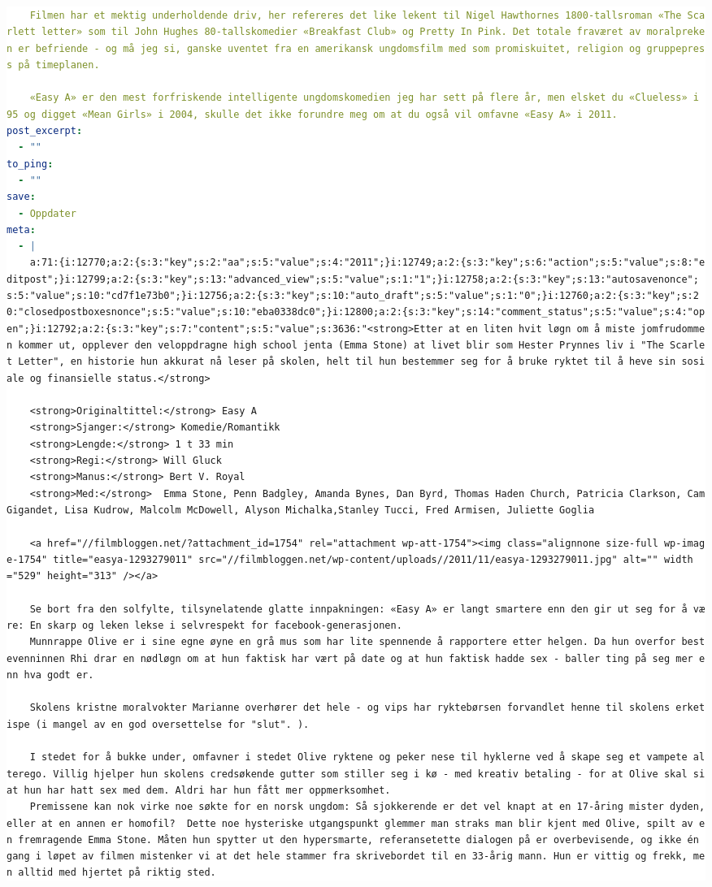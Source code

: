 ```yaml
    Filmen har et mektig underholdende driv, her refereres det like lekent til Nigel Hawthornes 1800-tallsroman «The Scarlett letter» som til John Hughes 80-tallskomedier «Breakfast Club» og Pretty In Pink. Det totale fraværet av moralpreken er befriende - og må jeg si, ganske uventet fra en amerikansk ungdomsfilm med som promiskuitet, religion og gruppepress på timeplanen.

    «Easy A» er den mest forfriskende intelligente ungdomskomedien jeg har sett på flere år, men elsket du «Clueless» i 95 og digget «Mean Girls» i 2004, skulle det ikke forundre meg om at du også vil omfavne «Easy A» i 2011.
post_excerpt:
  - ""
to_ping:
  - ""
save:
  - Oppdater
meta:
  - |
    a:71:{i:12770;a:2:{s:3:"key";s:2:"aa";s:5:"value";s:4:"2011";}i:12749;a:2:{s:3:"key";s:6:"action";s:5:"value";s:8:"editpost";}i:12799;a:2:{s:3:"key";s:13:"advanced_view";s:5:"value";s:1:"1";}i:12758;a:2:{s:3:"key";s:13:"autosavenonce";s:5:"value";s:10:"cd7f1e73b0";}i:12756;a:2:{s:3:"key";s:10:"auto_draft";s:5:"value";s:1:"0";}i:12760;a:2:{s:3:"key";s:20:"closedpostboxesnonce";s:5:"value";s:10:"eba0338dc0";}i:12800;a:2:{s:3:"key";s:14:"comment_status";s:5:"value";s:4:"open";}i:12792;a:2:{s:3:"key";s:7:"content";s:5:"value";s:3636:"<strong>Etter at en liten hvit løgn om å miste jomfrudommen kommer ut, opplever den veloppdragne high school jenta (Emma Stone) at livet blir som Hester Prynnes liv i "The Scarlet Letter", en historie hun akkurat nå leser på skolen, helt til hun bestemmer seg for å bruke ryktet til å heve sin sosiale og finansielle status.</strong>

    <strong>Originaltittel:</strong> Easy A
    <strong>Sjanger:</strong> Komedie/Romantikk
    <strong>Lengde:</strong> 1 t 33 min
    <strong>Regi:</strong> Will Gluck
    <strong>Manus:</strong> Bert V. Royal
    <strong>Med:</strong>  Emma Stone, Penn Badgley, Amanda Bynes, Dan Byrd, Thomas Haden Church, Patricia Clarkson, Cam Gigandet, Lisa Kudrow, Malcolm McDowell, Alyson Michalka,Stanley Tucci, Fred Armisen, Juliette Goglia

    <a href="//filmbloggen.net/?attachment_id=1754" rel="attachment wp-att-1754"><img class="alignnone size-full wp-image-1754" title="easya-1293279011" src="//filmbloggen.net/wp-content/uploads//2011/11/easya-1293279011.jpg" alt="" width="529" height="313" /></a>

    Se bort fra den solfylte, tilsynelatende glatte innpakningen: «Easy A» er langt smartere enn den gir ut seg for å være: En skarp og leken lekse i selvrespekt for facebook-generasjonen.
    Munnrappe Olive er i sine egne øyne en grå mus som har lite spennende å rapportere etter helgen. Da hun overfor bestevenninnen Rhi drar en nødløgn om at hun faktisk har vært på date og at hun faktisk hadde sex - baller ting på seg mer enn hva godt er.

    Skolens kristne moralvokter Marianne overhører det hele - og vips har ryktebørsen forvandlet henne til skolens erketispe (i mangel av en god oversettelse for "slut". ).

    I stedet for å bukke under, omfavner i stedet Olive ryktene og peker nese til hyklerne ved å skape seg et vampete alterego. Villig hjelper hun skolens credsøkende gutter som stiller seg i kø - med kreativ betaling - for at Olive skal si at hun har hatt sex med dem. Aldri har hun fått mer oppmerksomhet.
    Premissene kan nok virke noe søkte for en norsk ungdom: Så sjokkerende er det vel knapt at en 17-åring mister dyden, eller at en annen er homofil?  Dette noe hysteriske utgangspunkt glemmer man straks man blir kjent med Olive, spilt av en fremragende Emma Stone. Måten hun spytter ut den hypersmarte, referansetette dialogen på er overbevisende, og ikke én gang i løpet av filmen mistenker vi at det hele stammer fra skrivebordet til en 33-årig mann. Hun er vittig og frekk, men alltid med hjertet på riktig sted.

```